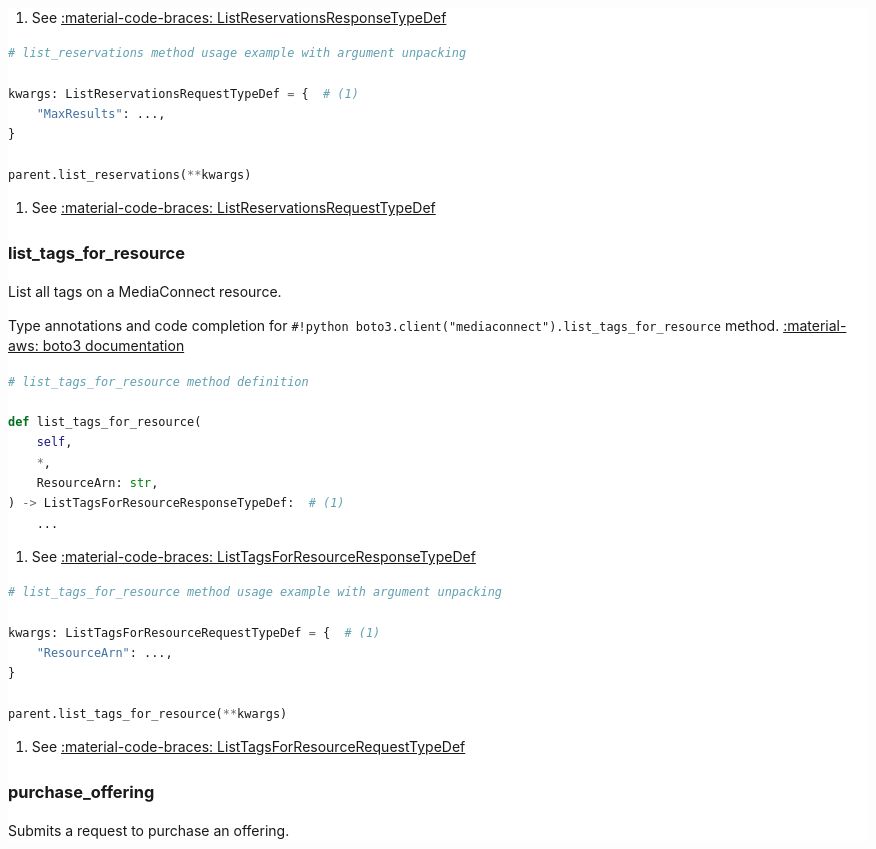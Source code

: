 1. See [:material-code-braces: ListReservationsResponseTypeDef](./type_defs.md#listreservationsresponsetypedef)


```python
# list_reservations method usage example with argument unpacking

kwargs: ListReservationsRequestTypeDef = {  # (1)
    "MaxResults": ...,
}

parent.list_reservations(**kwargs)
```

1. See [:material-code-braces: ListReservationsRequestTypeDef](./type_defs.md#listreservationsrequesttypedef)

### list\_tags\_for\_resource

List all tags on a MediaConnect resource.

Type annotations and code completion for `#!python boto3.client("mediaconnect").list_tags_for_resource` method.
[:material-aws: boto3 documentation](https://boto3.amazonaws.com/v1/documentation/api/latest/reference/services/mediaconnect/client/list_tags_for_resource.html)

```python
# list_tags_for_resource method definition

def list_tags_for_resource(
    self,
    *,
    ResourceArn: str,
) -> ListTagsForResourceResponseTypeDef:  # (1)
    ...
```

1. See [:material-code-braces: ListTagsForResourceResponseTypeDef](./type_defs.md#listtagsforresourceresponsetypedef)


```python
# list_tags_for_resource method usage example with argument unpacking

kwargs: ListTagsForResourceRequestTypeDef = {  # (1)
    "ResourceArn": ...,
}

parent.list_tags_for_resource(**kwargs)
```

1. See [:material-code-braces: ListTagsForResourceRequestTypeDef](./type_defs.md#listtagsforresourcerequesttypedef)

### purchase\_offering

Submits a request to purchase an offering.
